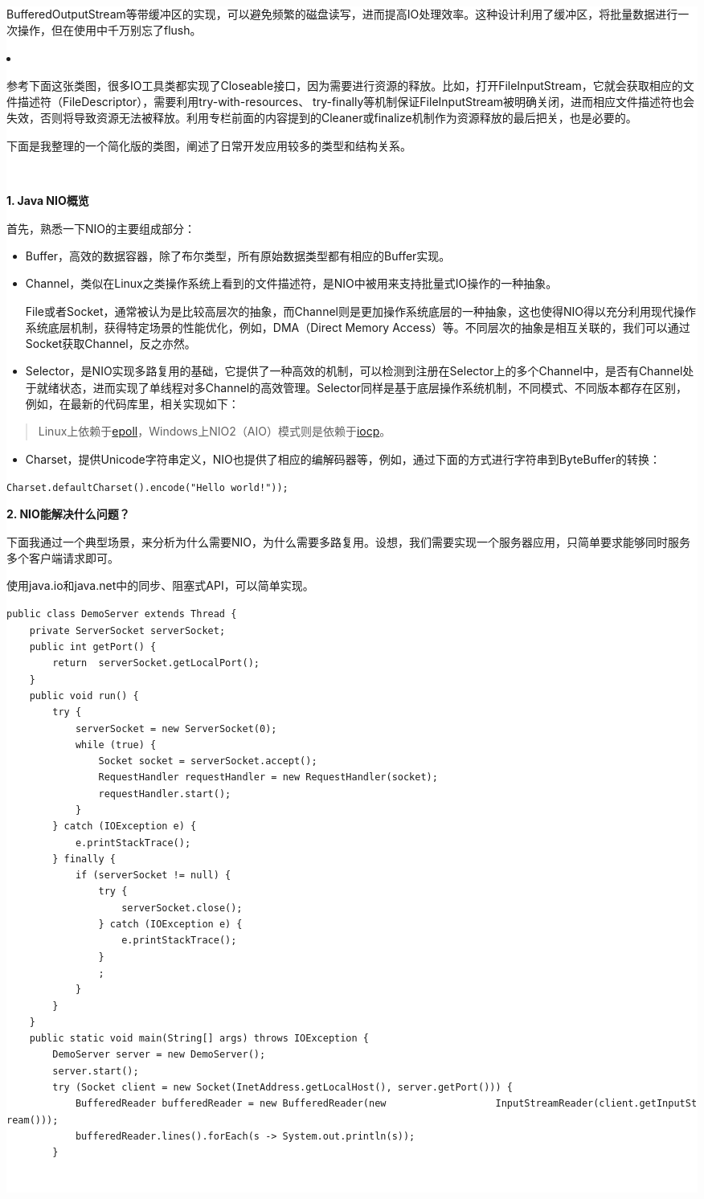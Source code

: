 <p>BufferedOutputStream等带缓冲区的实现，可以避免频繁的磁盘读写，进而提高IO处理效率。这种设计利用了缓冲区，将批量数据进行一次操作，但在使用中千万别忘了flush。</p>
</li>
<li>
<p>参考下面这张类图，很多IO工具类都实现了Closeable接口，因为需要进行资源的释放。比如，打开FileInputStream，它就会获取相应的文件描述符（FileDescriptor），需要利用try-with-resources、 try-finally等机制保证FileInputStream被明确关闭，进而相应文件描述符也会失效，否则将导致资源无法被释放。利用专栏前面的内容提到的Cleaner或finalize机制作为资源释放的最后把关，也是必要的。</p>
</li>
</ul><p>下面是我整理的一个简化版的类图，阐述了日常开发应用较多的类型和结构关系。</p><p><img src="https://static001.geekbang.org/resource/image/43/8b/4338e26731db0df390896ab305506d8b.png" alt=""></p><p><strong>1. Java NIO概览</strong></p><p>首先，熟悉一下NIO的主要组成部分：</p><ul>
<li>
<p>Buffer，高效的数据容器，除了布尔类型，所有原始数据类型都有相应的Buffer实现。</p>
</li>
<li>
<p>Channel，类似在Linux之类操作系统上看到的文件描述符，是NIO中被用来支持批量式IO操作的一种抽象。</p>
<p>File或者Socket，通常被认为是比较高层次的抽象，而Channel则是更加操作系统底层的一种抽象，这也使得NIO得以充分利用现代操作系统底层机制，获得特定场景的性能优化，例如，DMA（Direct Memory Access）等。不同层次的抽象是相互关联的，我们可以通过Socket获取Channel，反之亦然。</p>
</li>
<li>
<p>Selector，是NIO实现多路复用的基础，它提供了一种高效的机制，可以检测到注册在Selector上的多个Channel中，是否有Channel处于就绪状态，进而实现了单线程对多Channel的高效管理。Selector同样是基于底层操作系统机制，不同模式、不同版本都存在区别，例如，在最新的代码库里，相关实现如下：</p>
</li>
</ul><blockquote>
<p>Linux上依赖于<a href="http://hg.openjdk.java.net/jdk/jdk/file/d8327f838b88/src/java.base/linux/classes/sun/nio/ch/EPollSelectorImpl.java">epoll</a>，Windows上NIO2（AIO）模式则是依赖于<a href="http://hg.openjdk.java.net/jdk/jdk/file/d8327f838b88/src/java.base/windows/classes/sun/nio/ch/Iocp.java">iocp</a>。</p>
</blockquote><ul>
<li>Charset，提供Unicode字符串定义，NIO也提供了相应的编解码器等，例如，通过下面的方式进行字符串到ByteBuffer的转换：</li>
</ul><pre><code>Charset.defaultCharset().encode(&quot;Hello world!&quot;));
</code></pre><p><strong>2. NIO能解决什么问题？</strong></p><p>下面我通过一个典型场景，来分析为什么需要NIO，为什么需要多路复用。设想，我们需要实现一个服务器应用，只简单要求能够同时服务多个客户端请求即可。</p><p>使用java.io和java.net中的同步、阻塞式API，可以简单实现。</p><pre><code>public class DemoServer extends Thread {
    private ServerSocket serverSocket;
    public int getPort() {
        return  serverSocket.getLocalPort();
    }
    public void run() {
        try {
            serverSocket = new ServerSocket(0);
            while (true) {
                Socket socket = serverSocket.accept();
                RequestHandler requestHandler = new RequestHandler(socket);
                requestHandler.start();
            }
        } catch (IOException e) {
            e.printStackTrace();
        } finally {
            if (serverSocket != null) {
                try {
                    serverSocket.close();
                } catch (IOException e) {
                    e.printStackTrace();
                }
                ;
            }
        }
    }
    public static void main(String[] args) throws IOException {
        DemoServer server = new DemoServer();
        server.start();
        try (Socket client = new Socket(InetAddress.getLocalHost(), server.getPort())) {
            BufferedReader bufferedReader = new BufferedReader(new                   InputStreamReader(client.getInputStream()));
            bufferedReader.lines().forEach(s -&gt; System.out.println(s));
        }